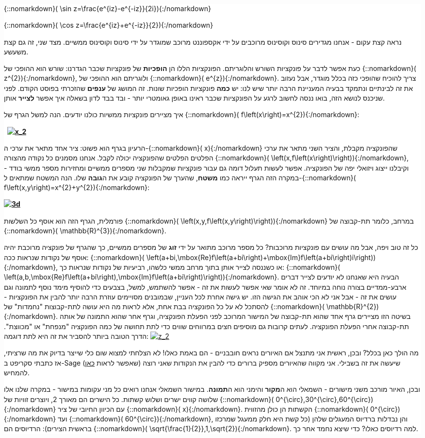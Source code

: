{::nomarkdown}\( \sin z=\frac{e^{iz}-e^{-iz}}{2i}\){:/nomarkdown}

{::nomarkdown}\( \cos z=\frac{e^{iz}+e^{-iz}}{2}\){:/nomarkdown}

נראה קצת עקום - אנחנו מגדירים סינוס וקוסינוס מרוכבים על ידי אקספוננט מרוכב שמוגדר על ידי סינוס וקוסינוס ממשיים. מצד שני, זה גם קצת משעשע.

כעת אפשר לדבר על פונקציות השורש והלוגריתם. הפונקציות הללו הן <strong>הופכיות</strong> של פונקציות שכבר הגדרנו: שורש הוא ההופכי של {::nomarkdown}\( z^{2}\){:/nomarkdown}, ולוגריתם הוא ההופכי של {::nomarkdown}\( e^{z}\){:/nomarkdown}. צריך להוכיח שהופכי כזה בכלל מוגדר, אבל נעזוב את זה לבינתיים ונתמקד בבעיה המעניינת הרבה יותר שיש לנו: יש <strong>כמה</strong> פונקציות הופכיות שונות. זה המושג של <strong>ענפים</strong> שהזכרתי בפוסט הקודם. לפני שניכנס לנושא הזה, בואו ננסה לחשוב לרגע על הפונקציות שכבר ראינו באופן גאומטרי יותר - ובד בבד לדון בשאלה איך אפשר <strong>לצייר</strong> אותן.

איך מציירים פונקציות ממשיות כולנו יודעים. הנה למשל הגרף של {::nomarkdown}\( f\left(x\right)=x^{2}\){:/nomarkdown}:

<strong>  <a href="http://www.gadial.net/wp-content/uploads/2013/08/x_2.png"><img class="alignnone size-medium wp-image-2695" alt="x_2" src="http://www.gadial.net/wp-content/uploads/2013/08/x_2-300x222.png" width="300" height="222" /></a> </strong>

הרעיון בגרף הוא פשוט: ציר אחד מתאר את ערכי ה-{::nomarkdown}\( x\){:/nomarkdown} שהפונקציה מקבלת, והציר השני מתאר את ערכי הפלטים הפלטים שהפונקציה יכולה לקבל. אנחנו מסמנים כל נקודה מהצורה {::nomarkdown}\( \left(x,f\left(x\right)\right)\){:/nomarkdown}, וקיבלנו ייצוג ויזואלי יפה של הפונקציה. אפשר לעשות תעלול דומה גם עבור פונקציות שמקבלות שני מספרים ממשיים ומחזירות מספר ממשי בודד - במקרה הזה הגרף ייראה כמו <strong>משטח</strong>, שהערך של הפונקציה קובע את ה<strong>גובה</strong> שלו. הנה המשטח שמתאים ל-{::nomarkdown}\( f\left(x,y\right)=x^{2}+y^{2}\){:/nomarkdown}:

<strong><a href="http://www.gadial.net/wp-content/uploads/2013/08/3d.png"><img class="alignnone size-medium wp-image-2690" alt="3d" src="http://www.gadial.net/wp-content/uploads/2013/08/3d-300x300.png" width="300" height="300" /></a></strong>

פורמלית, הגרף הזה הוא אוסף כל השלשות {::nomarkdown}\( \left(x,y,f\left(x,y\right)\right)\){:/nomarkdown} במרחב, כלומר תת-קבוצה של {::nomarkdown}\( \mathbb{R}^{3}\){:/nomarkdown}.

כל זה טוב ויפה, אבל מה עושים עם פונקציות מרוכבות? כל מספר מרוכב מתואר על ידי <strong>זוג</strong> של מספרים ממשיים, כך שהגרף של פונקציה מרוכבת יהיה אוסף של נקודות שנראות ככה: {::nomarkdown}\( \left(a+bi,\mbox{Re}f\left(a+bi\right)+\mbox{Im}f\left(a+bi\right)i\right)\){:/nomarkdown}, או כשננסה לצייר אותן בתוך מרחב ממשי כלשהו, רביעיות של נקודות שנראות כך: {::nomarkdown}\( \left(a,b,\mbox{Re}f\left(a+bi\right),\mbox{Im}f\left(a+bi\right)\right)\){:/nomarkdown}. הבעיה היא שאנחנו לא יודעים לצייר דברים ארבע-ממדיים בצורה נוחה במיוחד. זה לא אומר שאי אפשר לעשות את זה - אפשר להשתמש, למשל, בצבעים כדי להוסיף מימד נוסף לתמונה וגם עושים את זה - אבל אני לא הכי אוהב את הגישה הזו. יש גישה אחרת לכל העניין, שבמובנים מסויימים עוזרת הרבה יותר להבין את הפונקציות - להסתכל לא על כל הפונקציה בבת אחת, אלא לראות מה היא עושה לתת-קבוצות "נחמדות" של {::nomarkdown}\( \mathbb{R}^{2}\){:/nomarkdown}. בשיטה הזו מציירים גרף אחד שהוא תת-קבוצה של המישור המרוכב לפני הפעלת הפונקציה, וגרף אחר שהוא התמונה של אותה תת-קבוצה אחרי הפעלת הפונקציה. לעתים קרובות גם מוסיפים חצים במרווחים שווים כדי לתת תחושה של כמה הפונקציה "מנפחת" או "מכווצת". הדרך הטובה ביותר להסביר את זה היא לתת דוגמה:
<strong></strong><a href="http://www.gadial.net/wp-content/uploads/2013/08/z_2.png"><img class="alignnone size-full wp-image-2696" alt="z_2" src="http://www.gadial.net/wp-content/uploads/2013/08/z_2.png" width="783" height="413" /></a>

מה הולך כאן בכלל? ובכן, ראשית אני מתנצל אם האיורים נראים חובבניים - הם באמת כאלו! לא הצלחתי למצוא שום כלי שייצר בדיוק את מה שרציתי, אז כתבתי סקריפט ב-Sage (שאפשר לראות <a href="http://gadial.net/stuff/complex_plot.sage">כאן</a>) שיעשה את זה בשבילי. אני מקווה שהאיורים מספיק ברורים כדי להבין את הנקודות שאני רוצה להמחיש.

ובכן, האיור מורכב משני מישורים - השמאלי הוא ה<strong>מקור</strong> והימני הוא ה<strong>תמונה</strong>. במישור השמאלי אנחנו רואים כל מני עקומות במישור - במקרה שלנו אלו שלושה קווים ישרים ושלוש קשתות. כל הישרים הם מאורך 2, ויוצרים זוויות של {::nomarkdown}\( 0^{\circ},30^{\circ},60^{\circ}\){:/nomarkdown} עם הכיוון החיובי של ציר {::nomarkdown}\( x\){:/nomarkdown}. הקשתות הן כולן מהזווית {::nomarkdown}\( 0^{\circ}\){:/nomarkdown} ועד {::nomarkdown}\( 60^{\circ}\){:/nomarkdown}, והן נבדלות ברדיוס המעגלים שלהן (כל קשת היא חלק ממעגל שמרכזו בראשית הצירים): הרדיוסים הם {::nomarkdown}\( \sqrt{\frac{1}{2}},1,\sqrt{2}\){:/nomarkdown}. למה רדיוסים כאלו? כדי שיצא נחמד אחר כך.
